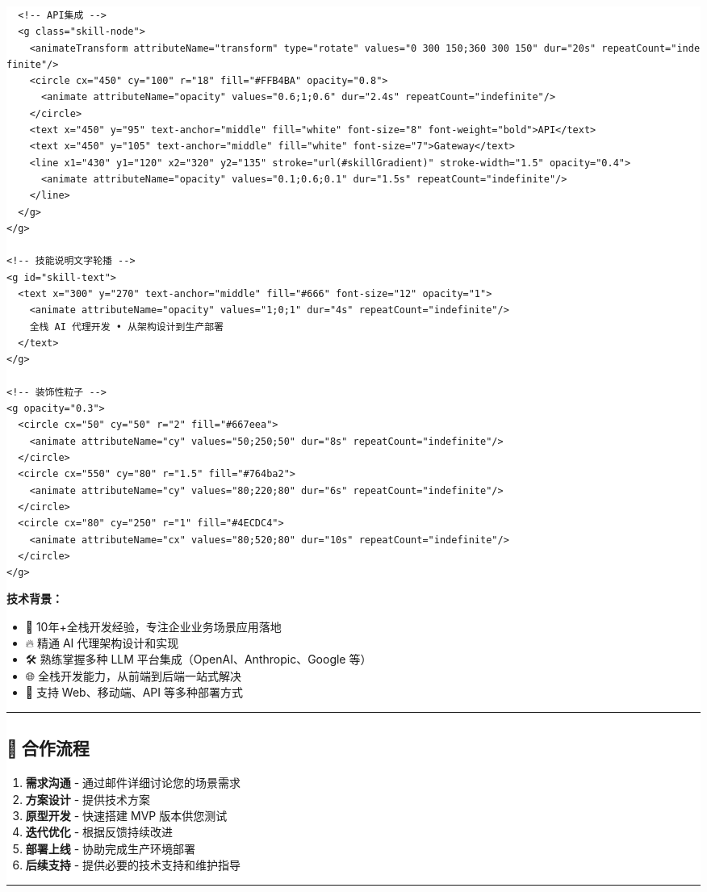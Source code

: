       <!-- API集成 -->
      <g class="skill-node">
        <animateTransform attributeName="transform" type="rotate" values="0 300 150;360 300 150" dur="20s" repeatCount="indefinite"/>
        <circle cx="450" cy="100" r="18" fill="#FFB4BA" opacity="0.8">
          <animate attributeName="opacity" values="0.6;1;0.6" dur="2.4s" repeatCount="indefinite"/>
        </circle>
        <text x="450" y="95" text-anchor="middle" fill="white" font-size="8" font-weight="bold">API</text>
        <text x="450" y="105" text-anchor="middle" fill="white" font-size="7">Gateway</text>
        <line x1="430" y1="120" x2="320" y2="135" stroke="url(#skillGradient)" stroke-width="1.5" opacity="0.4">
          <animate attributeName="opacity" values="0.1;0.6;0.1" dur="1.5s" repeatCount="indefinite"/>
        </line>
      </g>
    </g>
    
    <!-- 技能说明文字轮播 -->
    <g id="skill-text">
      <text x="300" y="270" text-anchor="middle" fill="#666" font-size="12" opacity="1">
        <animate attributeName="opacity" values="1;0;1" dur="4s" repeatCount="indefinite"/>
        全栈 AI 代理开发 • 从架构设计到生产部署
      </text>
    </g>
    
    <!-- 装饰性粒子 -->
    <g opacity="0.3">
      <circle cx="50" cy="50" r="2" fill="#667eea">
        <animate attributeName="cy" values="50;250;50" dur="8s" repeatCount="indefinite"/>
      </circle>
      <circle cx="550" cy="80" r="1.5" fill="#764ba2">
        <animate attributeName="cy" values="80;220;80" dur="6s" repeatCount="indefinite"/>
      </circle>
      <circle cx="80" cy="250" r="1" fill="#4ECDC4">
        <animate attributeName="cx" values="80;520;80" dur="10s" repeatCount="indefinite"/>
      </circle>
    </g>
  </svg>
</div>

**技术背景：**
- 🎯 10年+全栈开发经验，专注企业业务场景应用落地
- 🔥 精通 AI 代理架构设计和实现
- 🛠️ 熟练掌握多种 LLM 平台集成（OpenAI、Anthropic、Google 等）
- 🌐 全栈开发能力，从前端到后端一站式解决
- 📱 支持 Web、移动端、API 等多种部署方式

---

## 🚀 合作流程

1. **需求沟通** - 通过邮件详细讨论您的场景需求
2. **方案设计** - 提供技术方案
3. **原型开发** - 快速搭建 MVP 版本供您测试
4. **迭代优化** - 根据反馈持续改进
5. **部署上线** - 协助完成生产环境部署
6. **后续支持** - 提供必要的技术支持和维护指导

---